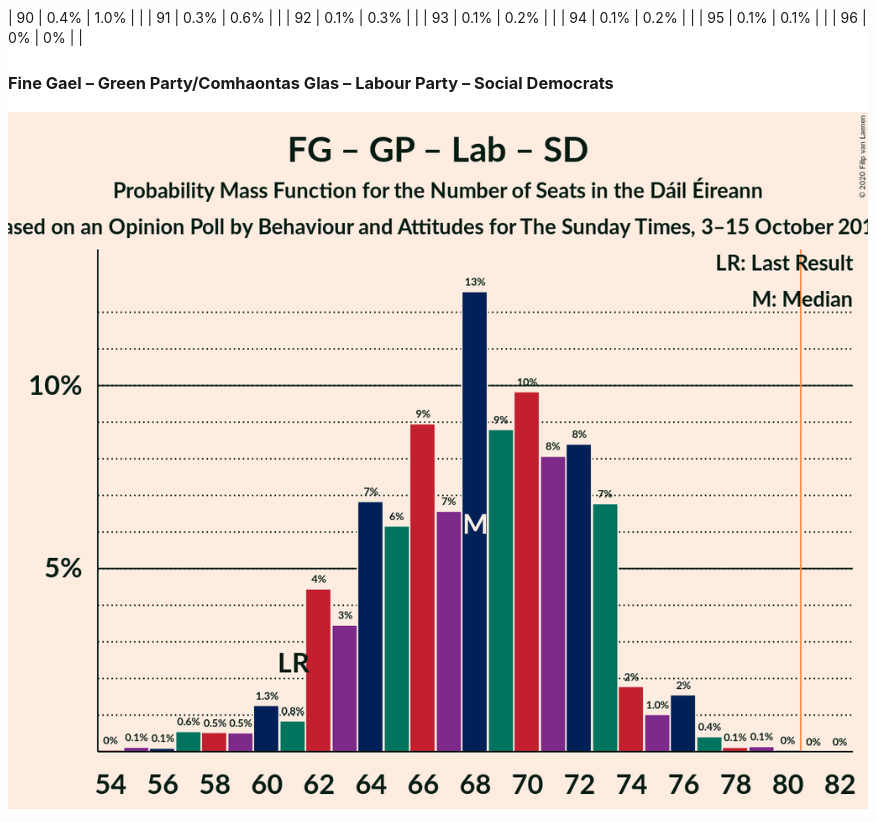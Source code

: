 | 90 | 0.4% | 1.0% |  |
| 91 | 0.3% | 0.6% |  |
| 92 | 0.1% | 0.3% |  |
| 93 | 0.1% | 0.2% |  |
| 94 | 0.1% | 0.2% |  |
| 95 | 0.1% | 0.1% |  |
| 96 | 0% | 0% |  |

### Fine Gael – Green Party/Comhaontas Glas – Labour Party – Social Democrats

![Graph with seats probability mass function not yet produced](2019-10-15-BehaviourandAttitudes-coalitions-seats-pmf-fg–gp–lab–sd.png "Seats Probability Mass Function")
